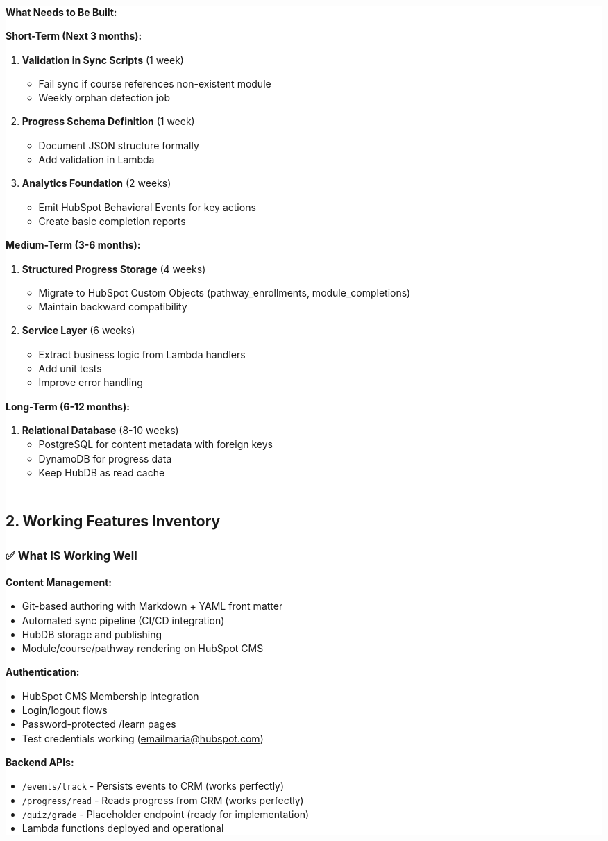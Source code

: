 **What Needs to Be Built:**

**Short-Term (Next 3 months):**
1. **Validation in Sync Scripts** (1 week)
   - Fail sync if course references non-existent module
   - Weekly orphan detection job

2. **Progress Schema Definition** (1 week)
   - Document JSON structure formally
   - Add validation in Lambda

3. **Analytics Foundation** (2 weeks)
   - Emit HubSpot Behavioral Events for key actions
   - Create basic completion reports

**Medium-Term (3-6 months):**
1. **Structured Progress Storage** (4 weeks)
   - Migrate to HubSpot Custom Objects (pathway_enrollments, module_completions)
   - Maintain backward compatibility

2. **Service Layer** (6 weeks)
   - Extract business logic from Lambda handlers
   - Add unit tests
   - Improve error handling

**Long-Term (6-12 months):**
1. **Relational Database** (8-10 weeks)
   - PostgreSQL for content metadata with foreign keys
   - DynamoDB for progress data
   - Keep HubDB as read cache

---

## 2. Working Features Inventory

### ✅ What IS Working Well

**Content Management:**
- Git-based authoring with Markdown + YAML front matter
- Automated sync pipeline (CI/CD integration)
- HubDB storage and publishing
- Module/course/pathway rendering on HubSpot CMS

**Authentication:**
- HubSpot CMS Membership integration
- Login/logout flows
- Password-protected /learn pages
- Test credentials working (emailmaria@hubspot.com)

**Backend APIs:**
- `/events/track` - Persists events to CRM (works perfectly)
- `/progress/read` - Reads progress from CRM (works perfectly)
- `/quiz/grade` - Placeholder endpoint (ready for implementation)
- Lambda functions deployed and operational
